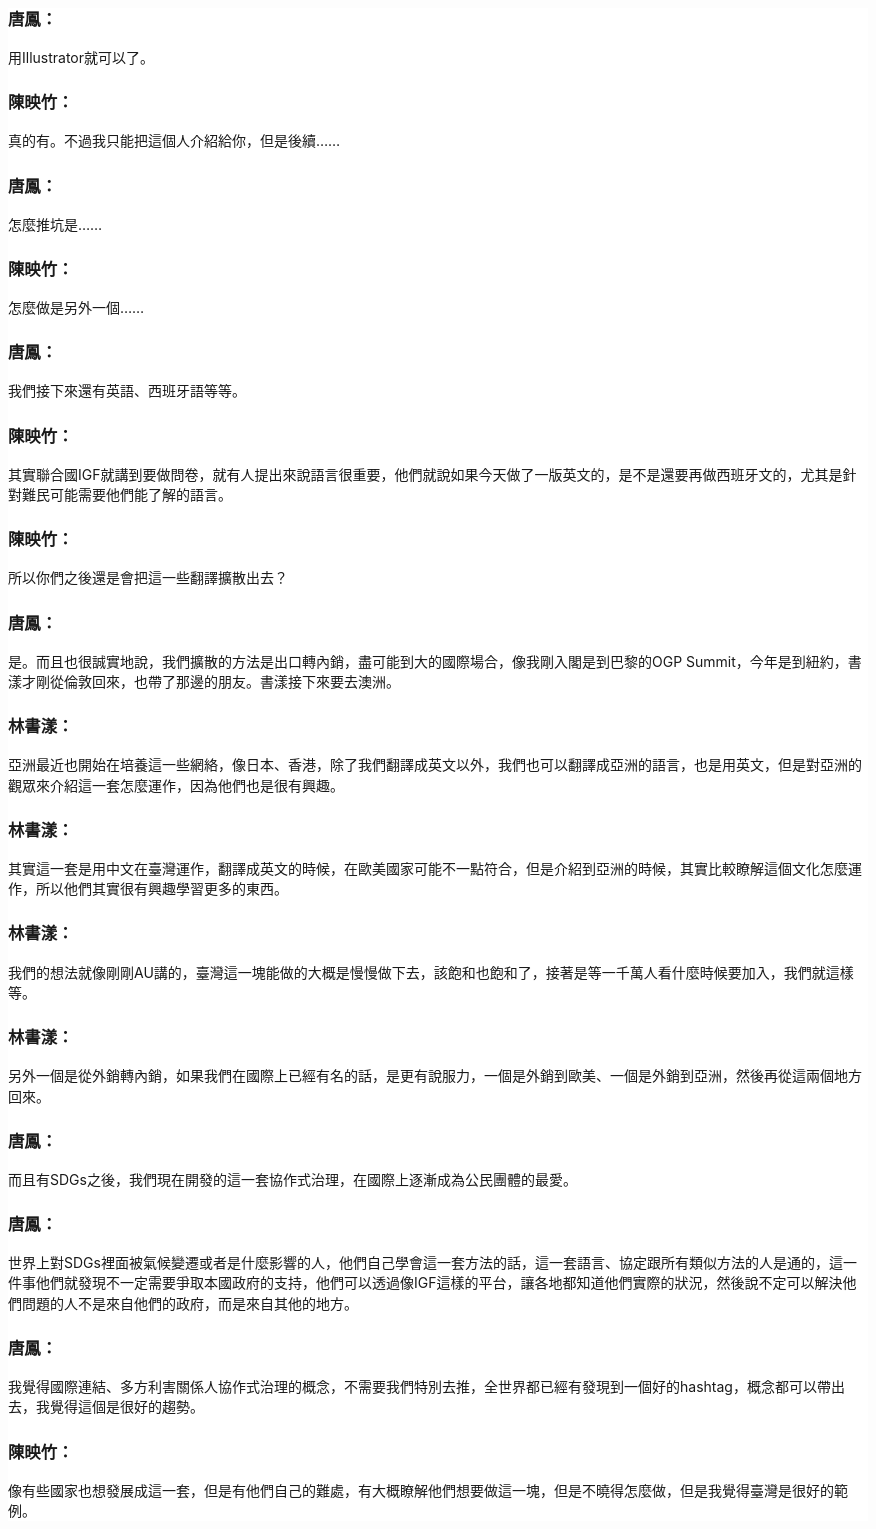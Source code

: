 ### 唐鳳：
用Illustrator就可以了。

### 陳映竹：
真的有。不過我只能把這個人介紹給你，但是後續……

### 唐鳳：
怎麼推坑是……

### 陳映竹：
怎麼做是另外一個……

### 唐鳳：
我們接下來還有英語、西班牙語等等。

### 陳映竹：
其實聯合國IGF就講到要做問卷，就有人提出來說語言很重要，他們就說如果今天做了一版英文的，是不是還要再做西班牙文的，尤其是針對難民可能需要他們能了解的語言。

### 陳映竹：
所以你們之後還是會把這一些翻譯擴散出去？

### 唐鳳：
是。而且也很誠實地說，我們擴散的方法是出口轉內銷，盡可能到大的國際場合，像我剛入閣是到巴黎的OGP Summit，今年是到紐約，書漾才剛從倫敦回來，也帶了那邊的朋友。書漾接下來要去澳洲。

### 林書漾：
亞洲最近也開始在培養這一些網絡，像日本、香港，除了我們翻譯成英文以外，我們也可以翻譯成亞洲的語言，也是用英文，但是對亞洲的觀眾來介紹這一套怎麼運作，因為他們也是很有興趣。

### 林書漾：
其實這一套是用中文在臺灣運作，翻譯成英文的時候，在歐美國家可能不一點符合，但是介紹到亞洲的時候，其實比較瞭解這個文化怎麼運作，所以他們其實很有興趣學習更多的東西。

### 林書漾：
我們的想法就像剛剛AU講的，臺灣這一塊能做的大概是慢慢做下去，該飽和也飽和了，接著是等一千萬人看什麼時候要加入，我們就這樣等。

### 林書漾：
另外一個是從外銷轉內銷，如果我們在國際上已經有名的話，是更有說服力，一個是外銷到歐美、一個是外銷到亞洲，然後再從這兩個地方回來。

### 唐鳳：
而且有SDGs之後，我們現在開發的這一套協作式治理，在國際上逐漸成為公民團體的最愛。

### 唐鳳：
世界上對SDGs裡面被氣候變遷或者是什麼影響的人，他們自己學會這一套方法的話，這一套語言、協定跟所有類似方法的人是通的，這一件事他們就發現不一定需要爭取本國政府的支持，他們可以透過像IGF這樣的平台，讓各地都知道他們實際的狀況，然後說不定可以解決他們問題的人不是來自他們的政府，而是來自其他的地方。

### 唐鳳：
我覺得國際連結、多方利害關係人協作式治理的概念，不需要我們特別去推，全世界都已經有發現到一個好的hashtag，概念都可以帶出去，我覺得這個是很好的趨勢。

### 陳映竹：
像有些國家也想發展成這一套，但是有他們自己的難處，有大概瞭解他們想要做這一塊，但是不曉得怎麼做，但是我覺得臺灣是很好的範例。
